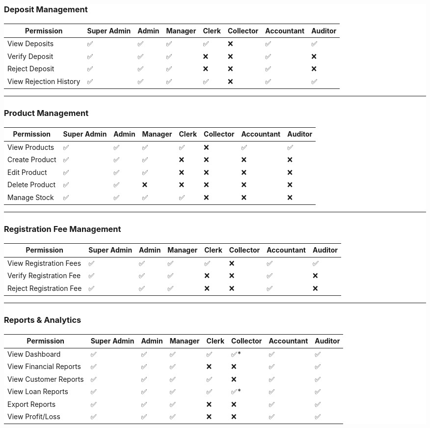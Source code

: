 
### Deposit Management
| Permission | Super Admin | Admin | Manager | Clerk | Collector | Accountant | Auditor |
|-----------|-------------|-------|---------|-------|-----------|------------|---------|
| View Deposits | ✅ | ✅ | ✅ | ✅ | ❌ | ✅ | ✅ |
| Verify Deposit | ✅ | ✅ | ✅ | ❌ | ❌ | ✅ | ❌ |
| Reject Deposit | ✅ | ✅ | ✅ | ❌ | ❌ | ✅ | ❌ |
| View Rejection History | ✅ | ✅ | ✅ | ✅ | ❌ | ✅ | ✅ |

---

### Product Management
| Permission | Super Admin | Admin | Manager | Clerk | Collector | Accountant | Auditor |
|-----------|-------------|-------|---------|-------|-----------|------------|---------|
| View Products | ✅ | ✅ | ✅ | ✅ | ❌ | ✅ | ✅ |
| Create Product | ✅ | ✅ | ✅ | ❌ | ❌ | ❌ | ❌ |
| Edit Product | ✅ | ✅ | ✅ | ❌ | ❌ | ❌ | ❌ |
| Delete Product | ✅ | ✅ | ❌ | ❌ | ❌ | ❌ | ❌ |
| Manage Stock | ✅ | ✅ | ✅ | ✅ | ❌ | ❌ | ❌ |

---

### Registration Fee Management
| Permission | Super Admin | Admin | Manager | Clerk | Collector | Accountant | Auditor |
|-----------|-------------|-------|---------|-------|-----------|------------|---------|
| View Registration Fees | ✅ | ✅ | ✅ | ✅ | ❌ | ✅ | ✅ |
| Verify Registration Fee | ✅ | ✅ | ✅ | ❌ | ❌ | ✅ | ❌ |
| Reject Registration Fee | ✅ | ✅ | ✅ | ❌ | ❌ | ✅ | ❌ |

---

### Reports & Analytics
| Permission | Super Admin | Admin | Manager | Clerk | Collector | Accountant | Auditor |
|-----------|-------------|-------|---------|-------|-----------|------------|---------|
| View Dashboard | ✅ | ✅ | ✅ | ✅ | ✅* | ✅ | ✅ |
| View Financial Reports | ✅ | ✅ | ✅ | ❌ | ❌ | ✅ | ✅ |
| View Customer Reports | ✅ | ✅ | ✅ | ✅ | ❌ | ✅ | ✅ |
| View Loan Reports | ✅ | ✅ | ✅ | ✅ | ✅* | ✅ | ✅ |
| Export Reports | ✅ | ✅ | ✅ | ❌ | ❌ | ✅ | ✅ |
| View Profit/Loss | ✅ | ✅ | ✅ | ❌ | ❌ | ✅ | ✅ |
